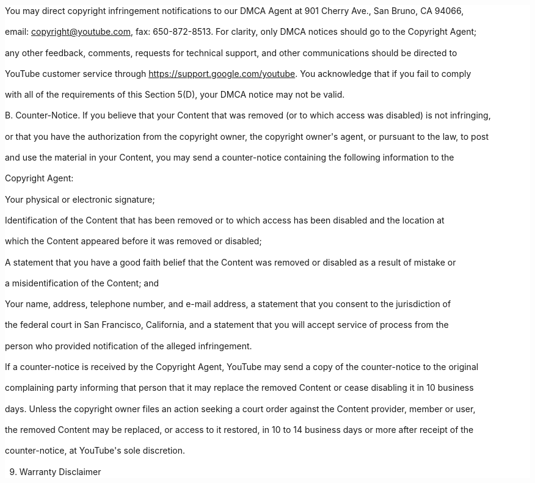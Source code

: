 You may direct copyright infringement notifications to our DMCA Agent at 901 Cherry Ave., San Bruno, CA 94066,

email: copyright@youtube.com, fax: 650-872-8513. For clarity, only DMCA notices should go to the Copyright Agent;

any other feedback, comments, requests for technical support, and other communications should be directed to

YouTube customer service through https://support.google.com/youtube. You acknowledge that if you fail to comply

with all of the requirements of this Section 5(D), your DMCA notice may not be valid.

B. Counter-Notice. If you believe that your Content that was removed (or to which access was disabled) is not infringing,

or that you have the authorization from the copyright owner, the copyright owner's agent, or pursuant to the law, to post

and use the material in your Content, you may send a counter-notice containing the following information to the

Copyright Agent:

Your physical or electronic signature;

Identification of the Content that has been removed or to which access has been disabled and the location at

which the Content appeared before it was removed or disabled;

A statement that you have a good faith belief that the Content was removed or disabled as a result of mistake or

a misidentification of the Content; and

Your name, address, telephone number, and e-mail address, a statement that you consent to the jurisdiction of

the federal court in San Francisco, California, and a statement that you will accept service of process from the

person who provided notification of the alleged infringement.

If a counter-notice is received by the Copyright Agent, YouTube may send a copy of the counter-notice to the original

complaining party informing that person that it may replace the removed Content or cease disabling it in 10 business

days. Unless the copyright owner files an action seeking a court order against the Content provider, member or user,

the removed Content may be replaced, or access to it restored, in 10 to 14 business days or more after receipt of the

counter-notice, at YouTube's sole discretion.

9. Warranty Disclaimer
